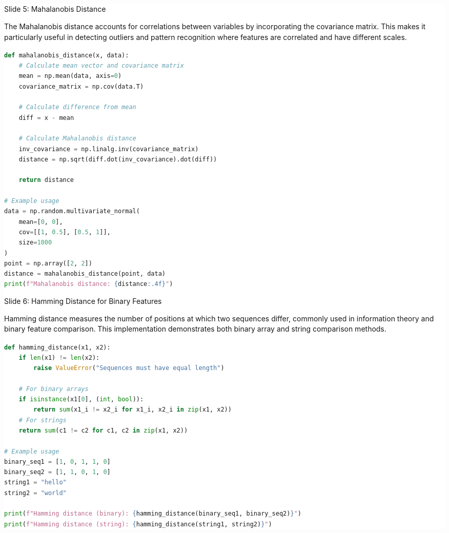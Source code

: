 Slide 5: Mahalanobis Distance

The Mahalanobis distance accounts for correlations between variables by incorporating the covariance matrix. This makes it particularly useful in detecting outliers and pattern recognition where features are correlated and have different scales.

```python
def mahalanobis_distance(x, data):
    # Calculate mean vector and covariance matrix
    mean = np.mean(data, axis=0)
    covariance_matrix = np.cov(data.T)
    
    # Calculate difference from mean
    diff = x - mean
    
    # Calculate Mahalanobis distance
    inv_covariance = np.linalg.inv(covariance_matrix)
    distance = np.sqrt(diff.dot(inv_covariance).dot(diff))
    
    return distance

# Example usage
data = np.random.multivariate_normal(
    mean=[0, 0],
    cov=[[1, 0.5], [0.5, 1]],
    size=1000
)
point = np.array([2, 2])
distance = mahalanobis_distance(point, data)
print(f"Mahalanobis distance: {distance:.4f}")
```

Slide 6: Hamming Distance for Binary Features

Hamming distance measures the number of positions at which two sequences differ, commonly used in information theory and binary feature comparison. This implementation demonstrates both binary array and string comparison methods.

```python
def hamming_distance(x1, x2):
    if len(x1) != len(x2):
        raise ValueError("Sequences must have equal length")
    
    # For binary arrays
    if isinstance(x1[0], (int, bool)):
        return sum(x1_i != x2_i for x1_i, x2_i in zip(x1, x2))
    # For strings
    return sum(c1 != c2 for c1, c2 in zip(x1, x2))

# Example usage
binary_seq1 = [1, 0, 1, 1, 0]
binary_seq2 = [1, 1, 0, 1, 0]
string1 = "hello"
string2 = "world"

print(f"Hamming distance (binary): {hamming_distance(binary_seq1, binary_seq2)}")
print(f"Hamming distance (string): {hamming_distance(string1, string2)}")
```
